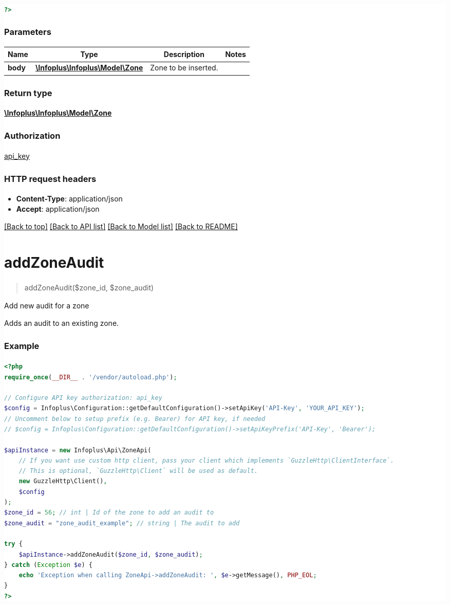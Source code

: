 ```php
?>
```

### Parameters

Name | Type | Description  | Notes
------------- | ------------- | ------------- | -------------
 **body** | [**\Infoplus\Infoplus\Model\Zone**](../Model/Zone.md)| Zone to be inserted. |

### Return type

[**\Infoplus\Infoplus\Model\Zone**](../Model/Zone.md)

### Authorization

[api_key](../../README.md#api_key)

### HTTP request headers

 - **Content-Type**: application/json
 - **Accept**: application/json

[[Back to top]](#) [[Back to API list]](../../README.md#documentation-for-api-endpoints) [[Back to Model list]](../../README.md#documentation-for-models) [[Back to README]](../../README.md)

# **addZoneAudit**
> addZoneAudit($zone_id, $zone_audit)

Add new audit for a zone

Adds an audit to an existing zone.

### Example
```php
<?php
require_once(__DIR__ . '/vendor/autoload.php');

// Configure API key authorization: api_key
$config = Infoplus\Configuration::getDefaultConfiguration()->setApiKey('API-Key', 'YOUR_API_KEY');
// Uncomment below to setup prefix (e.g. Bearer) for API key, if needed
// $config = Infoplus\Configuration::getDefaultConfiguration()->setApiKeyPrefix('API-Key', 'Bearer');

$apiInstance = new Infoplus\Api\ZoneApi(
    // If you want use custom http client, pass your client which implements `GuzzleHttp\ClientInterface`.
    // This is optional, `GuzzleHttp\Client` will be used as default.
    new GuzzleHttp\Client(),
    $config
);
$zone_id = 56; // int | Id of the zone to add an audit to
$zone_audit = "zone_audit_example"; // string | The audit to add

try {
    $apiInstance->addZoneAudit($zone_id, $zone_audit);
} catch (Exception $e) {
    echo 'Exception when calling ZoneApi->addZoneAudit: ', $e->getMessage(), PHP_EOL;
}
?>
```
